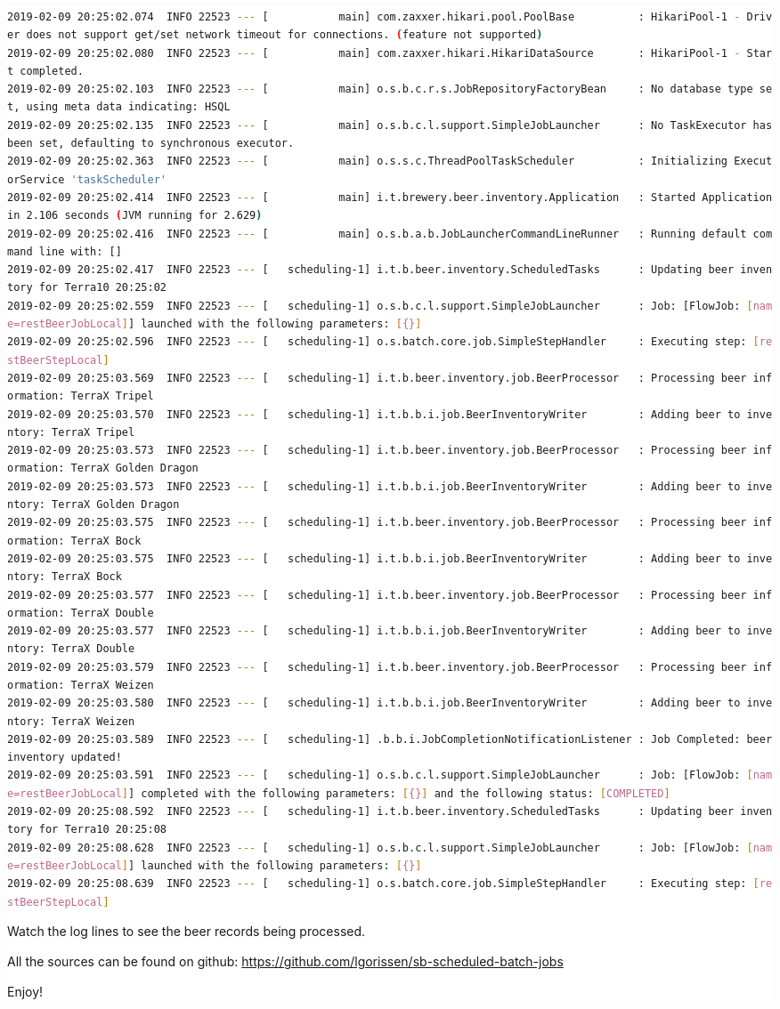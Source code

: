 ```bash
2019-02-09 20:25:02.074  INFO 22523 --- [           main] com.zaxxer.hikari.pool.PoolBase          : HikariPool-1 - Driver does not support get/set network timeout for connections. (feature not supported)
2019-02-09 20:25:02.080  INFO 22523 --- [           main] com.zaxxer.hikari.HikariDataSource       : HikariPool-1 - Start completed.
2019-02-09 20:25:02.103  INFO 22523 --- [           main] o.s.b.c.r.s.JobRepositoryFactoryBean     : No database type set, using meta data indicating: HSQL
2019-02-09 20:25:02.135  INFO 22523 --- [           main] o.s.b.c.l.support.SimpleJobLauncher      : No TaskExecutor has been set, defaulting to synchronous executor.
2019-02-09 20:25:02.363  INFO 22523 --- [           main] o.s.s.c.ThreadPoolTaskScheduler          : Initializing ExecutorService 'taskScheduler'
2019-02-09 20:25:02.414  INFO 22523 --- [           main] i.t.brewery.beer.inventory.Application   : Started Application in 2.106 seconds (JVM running for 2.629)
2019-02-09 20:25:02.416  INFO 22523 --- [           main] o.s.b.a.b.JobLauncherCommandLineRunner   : Running default command line with: []
2019-02-09 20:25:02.417  INFO 22523 --- [   scheduling-1] i.t.b.beer.inventory.ScheduledTasks      : Updating beer inventory for Terra10 20:25:02
2019-02-09 20:25:02.559  INFO 22523 --- [   scheduling-1] o.s.b.c.l.support.SimpleJobLauncher      : Job: [FlowJob: [name=restBeerJobLocal]] launched with the following parameters: [{}]
2019-02-09 20:25:02.596  INFO 22523 --- [   scheduling-1] o.s.batch.core.job.SimpleStepHandler     : Executing step: [restBeerStepLocal]
2019-02-09 20:25:03.569  INFO 22523 --- [   scheduling-1] i.t.b.beer.inventory.job.BeerProcessor   : Processing beer information: TerraX Tripel
2019-02-09 20:25:03.570  INFO 22523 --- [   scheduling-1] i.t.b.b.i.job.BeerInventoryWriter        : Adding beer to inventory: TerraX Tripel
2019-02-09 20:25:03.573  INFO 22523 --- [   scheduling-1] i.t.b.beer.inventory.job.BeerProcessor   : Processing beer information: TerraX Golden Dragon
2019-02-09 20:25:03.573  INFO 22523 --- [   scheduling-1] i.t.b.b.i.job.BeerInventoryWriter        : Adding beer to inventory: TerraX Golden Dragon
2019-02-09 20:25:03.575  INFO 22523 --- [   scheduling-1] i.t.b.beer.inventory.job.BeerProcessor   : Processing beer information: TerraX Bock
2019-02-09 20:25:03.575  INFO 22523 --- [   scheduling-1] i.t.b.b.i.job.BeerInventoryWriter        : Adding beer to inventory: TerraX Bock
2019-02-09 20:25:03.577  INFO 22523 --- [   scheduling-1] i.t.b.beer.inventory.job.BeerProcessor   : Processing beer information: TerraX Double
2019-02-09 20:25:03.577  INFO 22523 --- [   scheduling-1] i.t.b.b.i.job.BeerInventoryWriter        : Adding beer to inventory: TerraX Double
2019-02-09 20:25:03.579  INFO 22523 --- [   scheduling-1] i.t.b.beer.inventory.job.BeerProcessor   : Processing beer information: TerraX Weizen
2019-02-09 20:25:03.580  INFO 22523 --- [   scheduling-1] i.t.b.b.i.job.BeerInventoryWriter        : Adding beer to inventory: TerraX Weizen
2019-02-09 20:25:03.589  INFO 22523 --- [   scheduling-1] .b.b.i.JobCompletionNotificationListener : Job Completed: beer inventory updated!
2019-02-09 20:25:03.591  INFO 22523 --- [   scheduling-1] o.s.b.c.l.support.SimpleJobLauncher      : Job: [FlowJob: [name=restBeerJobLocal]] completed with the following parameters: [{}] and the following status: [COMPLETED]
2019-02-09 20:25:08.592  INFO 22523 --- [   scheduling-1] i.t.b.beer.inventory.ScheduledTasks      : Updating beer inventory for Terra10 20:25:08
2019-02-09 20:25:08.628  INFO 22523 --- [   scheduling-1] o.s.b.c.l.support.SimpleJobLauncher      : Job: [FlowJob: [name=restBeerJobLocal]] launched with the following parameters: [{}]
2019-02-09 20:25:08.639  INFO 22523 --- [   scheduling-1] o.s.batch.core.job.SimpleStepHandler     : Executing step: [restBeerStepLocal]

```
Watch the log lines to see the beer records being processed.

All the sources can be found on github: https://github.com/lgorissen/sb-scheduled-batch-jobs 

Enjoy!
 

